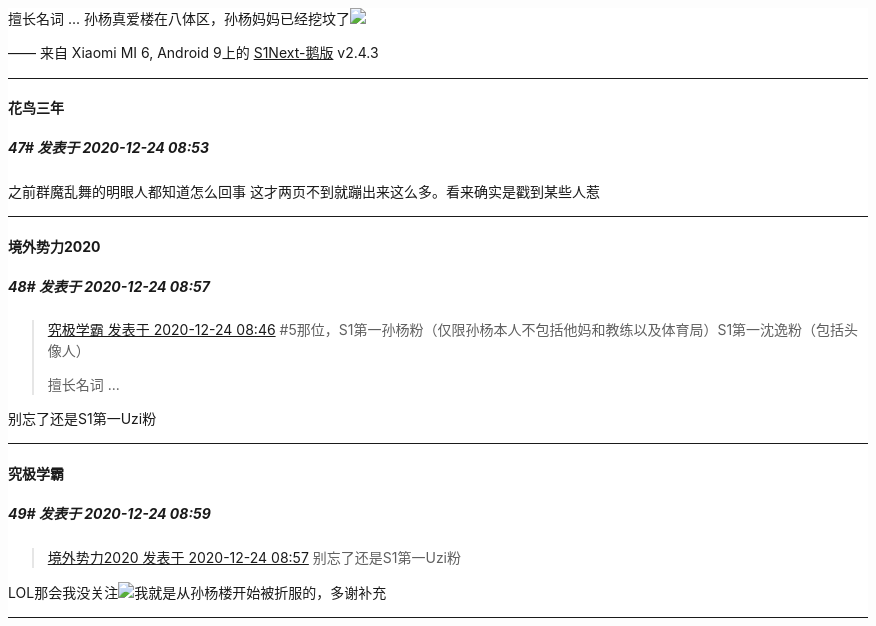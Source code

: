 擅长名词 ...</blockquote>
孙杨真爱楼在八体区，孙杨妈妈已经挖坟了<img src="https://static.saraba1st.com/image/smiley/face2017/068.png" referrerpolicy="no-referrer">

—— 来自 Xiaomi MI 6, Android 9上的 [S1Next-鹅版](https://github.com/ykrank/S1-Next/releases) v2.4.3







*****

####  花鸟三年  
##### 47#       发表于 2020-12-24 08:53




之前群魔乱舞的明眼人都知道怎么回事 这才两页不到就蹦出来这么多。看来确实是戳到某些人惹







*****

####  境外势力2020  
##### 48#       发表于 2020-12-24 08:57



<blockquote><a href="httphttps://bbs.saraba1st.com/2b/forum.php?mod=redirect&amp;goto=findpost&amp;pid=49825808&amp;ptid=1979266" target="_blank">究极学霸 发表于 2020-12-24 08:46</a>
#5那位，S1第一孙杨粉（仅限孙杨本人不包括他妈和教练以及体育局）S1第一沈逸粉（包括头像人）

擅长名词 ...</blockquote>
别忘了还是S1第一Uzi粉







*****

####  究极学霸  
##### 49#       发表于 2020-12-24 08:59



<blockquote><a href="httphttps://bbs.saraba1st.com/2b/forum.php?mod=redirect&amp;goto=findpost&amp;pid=49825889&amp;ptid=1979266" target="_blank">境外势力2020 发表于 2020-12-24 08:57</a>
 别忘了还是S1第一Uzi粉</blockquote>
LOL那会我没关注<img src="https://static.saraba1st.com/image/smiley/face2017/066.png" referrerpolicy="no-referrer">我就是从孙杨楼开始被折服的，多谢补充







*****
